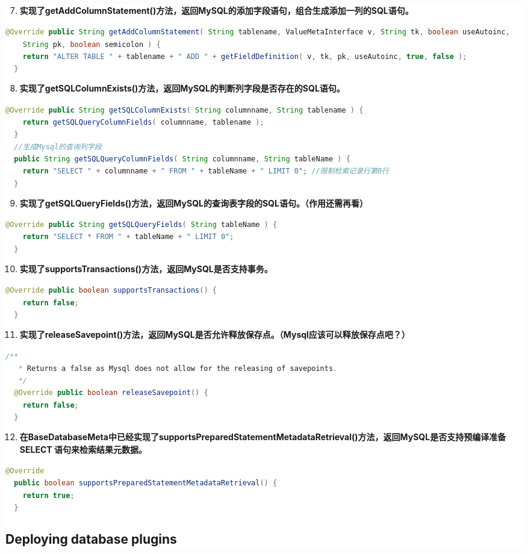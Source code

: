 7. **实现了getAddColumnStatement()方法，返回MySQL的添加字段语句，组合生成添加一列的SQL语句。**
~~~java
@Override public String getAddColumnStatement( String tablename, ValueMetaInterface v, String tk, boolean useAutoinc,
    String pk, boolean semicolon ) {
    return "ALTER TABLE " + tablename + " ADD " + getFieldDefinition( v, tk, pk, useAutoinc, true, false );
  }
~~~

8. **实现了getSQLColumnExists()方法，返回MySQL的判断列字段是否存在的SQL语句。**
~~~java
@Override public String getSQLColumnExists( String columnname, String tablename ) {
    return getSQLQueryColumnFields( columnname, tablename );
  }
  //生成Mysql的查询列字段
  public String getSQLQueryColumnFields( String columnname, String tableName ) {
    return "SELECT " + columnname + " FROM " + tableName + " LIMIT 0"; //限制检索记录行第0行
  }
~~~

9. **实现了getSQLQueryFields()方法，返回MySQL的查询表字段的SQL语句。（作用还需再看）**
~~~java
@Override public String getSQLQueryFields( String tableName ) {
    return "SELECT * FROM " + tableName + " LIMIT 0";
  }
~~~

10. **实现了supportsTransactions()方法，返回MySQL是否支持事务。**
~~~java
@Override public boolean supportsTransactions() {
    return false;
  }
~~~

11. **实现了releaseSavepoint()方法，返回MySQL是否允许释放保存点。（Mysql应该可以释放保存点吧？）**
~~~java
/**
   * Returns a false as Mysql does not allow for the releasing of savepoints.
   */
  @Override public boolean releaseSavepoint() {
    return false;
  }
~~~

12. **在BaseDatabaseMeta中已经实现了supportsPreparedStatementMetadataRetrieval()方法，返回MySQL是否支持预编译准备 SELECT 语句来检索结果元数据。**
~~~java
@Override
  public boolean supportsPreparedStatementMetadataRetrieval() {
    return true;
  }
~~~

## Deploying database plugins
